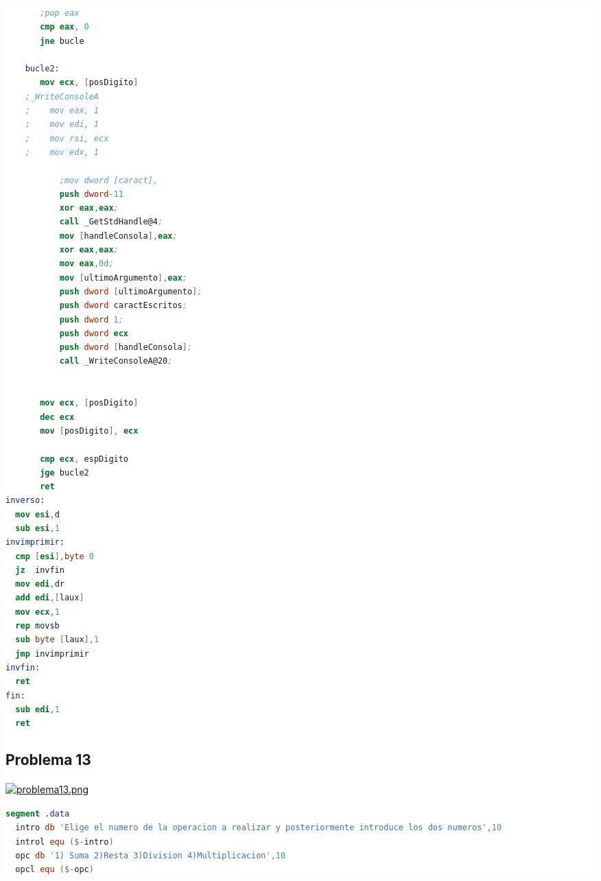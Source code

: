 ````nasm
       ;pop eax
       cmp eax, 0
       jne bucle

    bucle2:
       mov ecx, [posDigito]
    ;_WriteConsoleA
    ;    mov eax, 1
    ;    mov edi, 1
    ;    mov rsi, ecx
    ;    mov edx, 1

           ;mov dword [caract],
           push dword-11
           xor eax,eax;
           call _GetStdHandle@4;
           mov [handleConsola],eax;
           xor eax,eax;
           mov eax,0d;
           mov [ultimoArgumento],eax;
           push dword [ultimoArgumento];
           push dword caractEscritos;
           push dword 1;
           push dword ecx
           push dword [handleConsola];
           call _WriteConsoleA@20;


       mov ecx, [posDigito]
       dec ecx
       mov [posDigito], ecx

       cmp ecx, espDigito
       jge bucle2
       ret
inverso:
  mov esi,d
  sub esi,1
invimprimir:
  cmp [esi],byte 0
  jz  invfin
  mov edi,dr
  add edi,[laux]
  mov ecx,1
  rep movsb
  sub byte [laux],1
  jmp invimprimir
invfin:
  ret
fin:
  sub edi,1
  ret
````
## Problema 13
[![problema13.png](https://i.postimg.cc/0571cJsR/problema13.png)](https://postimg.cc/QVNzMCC0)
````nasm
segment .data
  intro db 'Elige el numero de la operacion a realizar y posteriormente introduce los dos numeros',10
  introl equ ($-intro)
  opc db '1) Suma 2)Resta 3)Division 4)Multiplicacion',10
  opcl equ ($-opc)
````